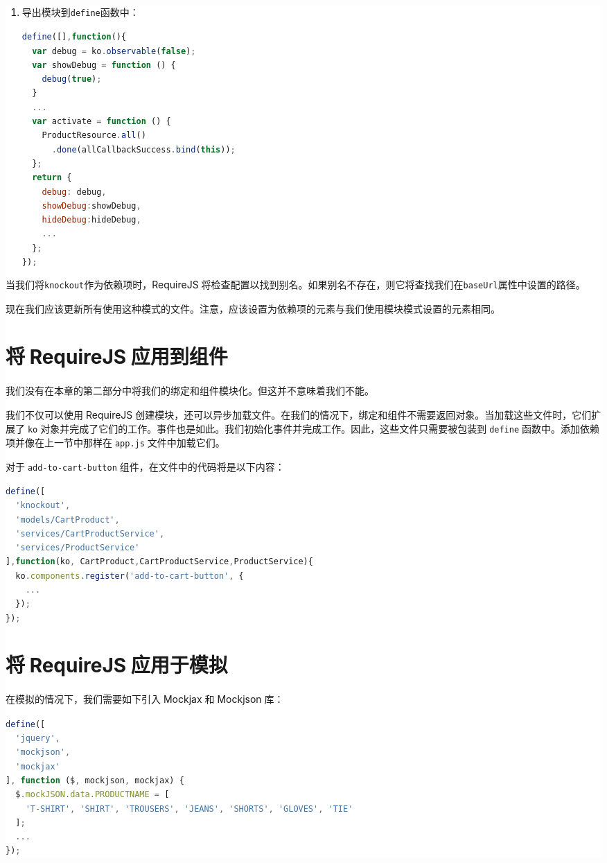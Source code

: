 1.  导出模块到`define`函数中：

    ```js
    define([],function(){
      var debug = ko.observable(false);
      var showDebug = function () {
        debug(true);
      } 
      ...
      var activate = function () {
        ProductResource.all()
          .done(allCallbackSuccess.bind(this));
      };
      return {
        debug: debug,
        showDebug:showDebug,
        hideDebug:hideDebug,
        ...
      };
    });
    ```

当我们将`knockout`作为依赖项时，RequireJS 将检查配置以找到别名。如果别名不存在，则它将查找我们在`baseUrl`属性中设置的路径。

现在我们应该更新所有使用这种模式的文件。注意，应该设置为依赖项的元素与我们使用模块模式设置的元素相同。

# 将 RequireJS 应用到组件

我们没有在本章的第二部分中将我们的绑定和组件模块化。但这并不意味着我们不能。

我们不仅可以使用 RequireJS 创建模块，还可以异步加载文件。在我们的情况下，绑定和组件不需要返回对象。当加载这些文件时，它们扩展了 `ko` 对象并完成了它们的工作。事件也是如此。我们初始化事件并完成工作。因此，这些文件只需要被包装到 `define` 函数中。添加依赖项并像在上一节中那样在 `app.js` 文件中加载它们。

对于 `add-to-cart-button` 组件，在文件中的代码将是以下内容：

```js
define([
  'knockout',
  'models/CartProduct',
  'services/CartProductService',
  'services/ProductService'
],function(ko, CartProduct,CartProductService,ProductService){
  ko.components.register('add-to-cart-button', {
    ...
  });
});
```

# 将 RequireJS 应用于模拟

在模拟的情况下，我们需要如下引入 Mockjax 和 Mockjson 库：

```js
define([
  'jquery',
  'mockjson',
  'mockjax'
], function ($, mockjson, mockjax) {
  $.mockJSON.data.PRODUCTNAME = [
    'T-SHIRT', 'SHIRT', 'TROUSERS', 'JEANS', 'SHORTS', 'GLOVES', 'TIE'
  ];
  ...
});
```

